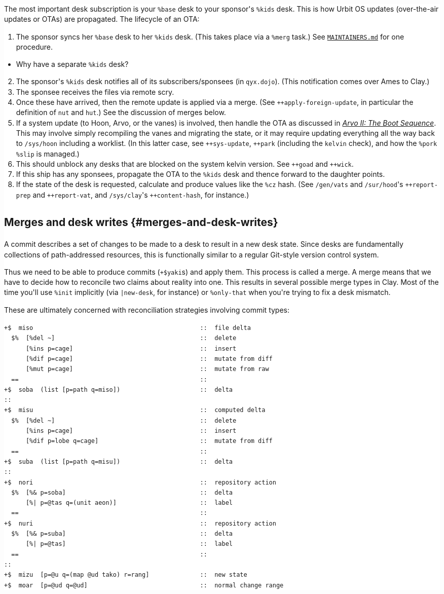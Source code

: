 The most important desk subscription is your `%base` desk to your sponsor's `%kids` desk. This is how Urbit OS updates (over-the-air updates or OTAs) are propagated. The lifecycle of an OTA:

1. The sponsor syncs her `%base` desk to her `%kids` desk. (This takes place via a `%merg` task.)  See [`MAINTAINERS.md`](https://github.com/urbit/urbit/blob/develop/MAINTAINERS.md) for one procedure.
  - Why have a separate `%kids` desk?
2. The sponsor's `%kids` desk notifies all of its subscribers/sponsees (in `qyx.dojo`). (This notification comes over Ames to Clay.)
3. The sponsee receives the files via remote scry.
4. Once these have arrived, then the remote update is applied via a merge. (See `++apply-foreign-update`, in particular the definition of `nut` and `hut`.)  See the discussion of merges below.
5. If a system update (to Hoon, Arvo, or the vanes) is involved, then handle the OTA as discussed in [*Arvo II: The Boot Sequence*](ca04.md). This may involve simply recompiling the vanes and migrating the state, or it may require updating everything all the way back to `/sys/hoon` including a worklist. (In this latter case, see `++sys-update`, `++park` (including the `kelvin` check), and how the `%pork` `%slip` is managed.)
6. This should unblock any desks that are blocked on the system kelvin version. See `++goad` and `++wick`.
7. If this ship has any sponsees, propagate the OTA to the `%kids` desk and thence forward to the daughter points.
8. If the state of the desk is requested, calculate and produce values like the `%cz` hash. (See `/gen/vats` and `/sur/hood`'s `++report-prep` and `++report-vat`, and `/sys/clay`'s `++content-hash`, for instance.)

## Merges and desk writes {#merges-and-desk-writes}

A commit describes a set of changes to be made to a desk to result in a new desk state. Since desks are fundamentally collections of path-addressed resources, this is functionally similar to a regular Git-style version control system.

Thus we need to be able to produce commits (`+$yaki`s) and apply them. This process is called a merge. A merge means that we have to decide how to reconcile two claims about reality into one. This results in several possible merge types in Clay. Most of the time you'll use `%init` implicitly (via `|new-desk`, for instance) or `%only-that` when you're trying to fix a desk mismatch.

These are ultimately concerned with reconciliation strategies involving commit types:

```hoon
+$  miso                                              ::  file delta
  $%  [%del ~]                                        ::  delete
      [%ins p=cage]                                   ::  insert
      [%dif p=cage]                                   ::  mutate from diff
      [%mut p=cage]                                   ::  mutate from raw
  ==                                                  ::
+$  soba  (list [p=path q=miso])                      ::  delta
::
+$  misu                                              ::  computed delta
  $%  [%del ~]                                        ::  delete
      [%ins p=cage]                                   ::  insert
      [%dif p=lobe q=cage]                            ::  mutate from diff
  ==                                                  ::
+$  suba  (list [p=path q=misu])                      ::  delta
::
+$  nori                                              ::  repository action
  $%  [%& p=soba]                                     ::  delta
      [%| p=@tas q=(unit aeon)]                       ::  label
  ==                                                  ::
+$  nuri                                              ::  repository action
  $%  [%& p=suba]                                     ::  delta
      [%| p=@tas]                                     ::  label
  ==                                                  ::
::
+$  mizu  [p=@u q=(map @ud tako) r=rang]              ::  new state
+$  moar  [p=@ud q=@ud]                               ::  normal change range
```